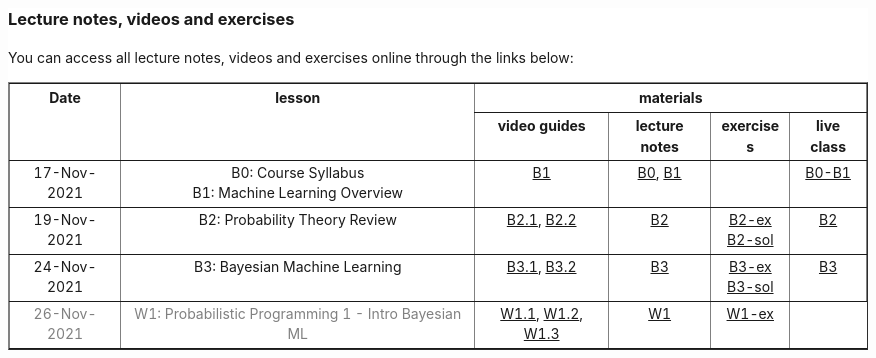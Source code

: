 ### <a name="lectures">Lecture notes, videos and exercises</a>



You can access all lecture notes, videos and exercises online through the links below:

<table border = "1"; style="text-align:center"; vertical-align: middle;>
         <tr>
            <th rowspan = "2"; style="text-align:center">Date</th>
            <th rowspan = "2"; style="text-align:center">lesson</th>
            <th colspan = "4"; style="text-align:center">materials</th>
         </tr>
         <tr>
            <th style="text-align:center">video guides</th>
            <th style="text-align:center">lecture notes</th>
            <th style="text-align:center">exercises</th>
            <th style="text-align:center">live class</th>
         </tr>
         <tr>
            <td>17-Nov-2021</td>
            <td>B0: Course Syllabus<br/>
            B1: Machine Learning Overview</td>
            <td><a href="https://youtu.be/pvDZWAJ9YMM">B1</a></td>
            <td><a href="http://nbviewer.jupyter.org/github/bertdv/BMLIP/blob/master/lessons/notebooks/Course-Syllabus.ipynb">B0</a>, <a href="http://nbviewer.jupyter.org/github/bertdv/BMLIP/blob/master/lessons/notebooks/Machine-Learning-Overview.ipynb">B1</a></td>
            <td></td>
            <td><a href="https://youtu.be/wSMC2yMDwdE">B0-B1</a></td>
         </tr>
         <tr>
            <td>19-Nov-2021</td>
            <td>B2: Probability Theory Review</td>
            <td><a href="https://youtu.be/uaKD8mZZnO8">B2.1</a>, <a href="https://youtu.be/YqXkSb8updg">B2.2</a></td>
            <td><a href="http://nbviewer.jupyter.org/github/bertdv/BMLIP/blob/master/lessons/notebooks/Probability-Theory-Review.ipynb">B2</a></td>
            <td><a href="http://nbviewer.jupyter.org/github/bertdv/BMLIP/blob/master/lessons/exercises/Exercises-Probability-Theory-Review.ipynb">B2-ex</a><br/> <a href="http://nbviewer.jupyter.org/github/bertdv/BMLIP/blob/master/lessons/exercises/Solutions-Probability-Theory-Review.ipynb">B2-sol</a></td>
            <td><a href="https://youtu.be/6_hUdetF8MU">B2</a></td>
         </tr>
         <tr>
            <td>24-Nov-2021</td>
            <td>B3: Bayesian Machine Learning</td>
            <td><a href="https://youtu.be/fw1lS0XsHrI">B3.1</a>, <a href="https://youtu.be/W5PlzDADdxE">B3.2</a></td>
            <td><a href="http://nbviewer.jupyter.org/github/bertdv/BMLIP/blob/master/lessons/notebooks/Bayesian-Machine-Learning.ipynb">B3</a></td>
            <td><a href="http://nbviewer.jupyter.org/github/bertdv/BMLIP/blob/master/lessons/exercises/Exercises-Bayesian-Machine-Learning.ipynb">B3-ex</a><br/> <a href="http://nbviewer.jupyter.org/github/bertdv/BMLIP/blob/master/lessons/exercises/Solutions-Bayesian-Machine-Learning.ipynb">B3-sol</a></td>
            <td><a href="https://youtu.be/9STkQoflFYs">B3</a></td>
         </tr>
         <tr>
            <td style="color:gray;">26-Nov-2021</td>
            <td style="color:gray;">W1: Probabilistic Programming 1 - Intro Bayesian ML</td>
            <td><a href="https://www.youtube.com/watch?v=2F39JxEOM0Q">W1.1</a>, <a href="https://www.youtube.com/watch?v=OoKPEteSEiA">W1.2</a>,  <a href="https://www.youtube.com/watch?v=JIY0FMd9JoE">W1.3</a></td>
            <td><a href="http://nbviewer.jupyter.org/github/bertdv/BMLIP/blob/master/lessons/notebooks/probprog/Probabilistic-Programming-1.ipynb">W1</a></td>
            <td><a href="https://github.com/bertdv/BMLIP/blob/master/lessons/exercises/probprog/pp1-exercises.ipynb">W1-ex</a><br/> 